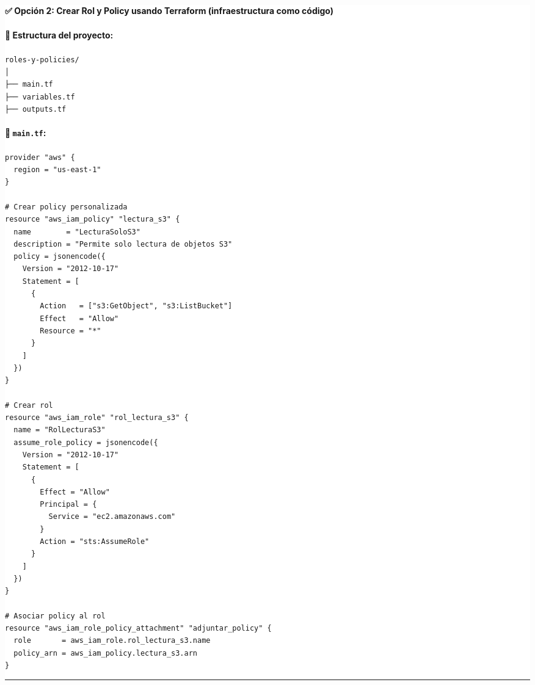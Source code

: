 
#### ✅ Opción 2: Crear Rol y Policy usando **Terraform** (infraestructura como código)

#### 📁 Estructura del proyecto:

```bash
roles-y-policies/
│
├── main.tf
├── variables.tf
├── outputs.tf
```

#### 📄 `main.tf`:

```hcl
provider "aws" {
  region = "us-east-1"
}

# Crear policy personalizada
resource "aws_iam_policy" "lectura_s3" {
  name        = "LecturaSoloS3"
  description = "Permite solo lectura de objetos S3"
  policy = jsonencode({
    Version = "2012-10-17"
    Statement = [
      {
        Action   = ["s3:GetObject", "s3:ListBucket"]
        Effect   = "Allow"
        Resource = "*"
      }
    ]
  })
}

# Crear rol
resource "aws_iam_role" "rol_lectura_s3" {
  name = "RolLecturaS3"
  assume_role_policy = jsonencode({
    Version = "2012-10-17"
    Statement = [
      {
        Effect = "Allow"
        Principal = {
          Service = "ec2.amazonaws.com"
        }
        Action = "sts:AssumeRole"
      }
    ]
  })
}

# Asociar policy al rol
resource "aws_iam_role_policy_attachment" "adjuntar_policy" {
  role       = aws_iam_role.rol_lectura_s3.name
  policy_arn = aws_iam_policy.lectura_s3.arn
}
```

---